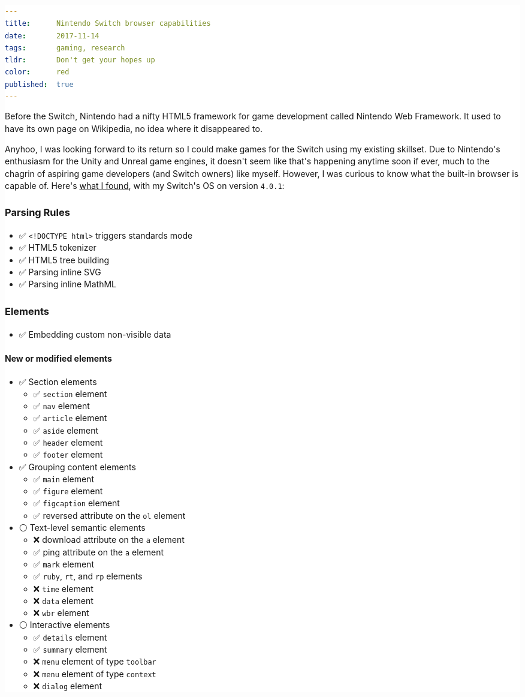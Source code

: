 ```yaml
---
title:      Nintendo Switch browser capabilities
date:       2017-11-14
tags:       gaming, research
tldr:       Don't get your hopes up
color:      red
published:  true
---
```


Before the Switch, Nintendo had a nifty HTML5 framework for game development called Nintendo Web Framework. It used to have its own page on Wikipedia, no idea where it disappeared to.

Anyhoo, I was looking forward to its return so I could make games for the Switch using my existing skillset. Due to Nintendo's enthusiasm for the Unity and Unreal game engines, it doesn't seem like that's happening anytime soon if ever, much to the chagrin of aspiring game developers (and Switch owners) like myself. However, I was curious to know what the built-in browser is capable of. Here's [what I found](http://html5test.com/s/21ae2339d0366534.html "Nintendo Switch browser HTML5 test"), with my Switch's OS on version `4.0.1`:



### Parsing Rules
- ✅ `<!DOCTYPE html>` triggers standards mode
- ✅ HTML5 tokenizer
- ✅ HTML5 tree building
- ✅ Parsing inline SVG
- ✅ Parsing inline MathML



### Elements
- ✅ Embedding custom non-visible data

#### New or modified elements
- ✅ Section elements
  - ✅ `section` element
  - ✅ `nav` element
  - ✅ `article` element
  - ✅ `aside` element
  - ✅ `header` element
  - ✅ `footer` element
- ✅ Grouping content elements
  - ✅ `main` element
  - ✅ `figure` element
  - ✅ `figcaption` element
  - ✅ reversed attribute on the `ol` element
- ⚪️ Text-level semantic elements
  - ❌ download attribute on the `a` element
  - ✅ ping attribute on the `a` element
  - ✅ `mark` element
  - ✅ `ruby`, `rt`, and `rp` elements
  - ❌ `time` element
  - ❌ `data` element
  - ❌ `wbr` element
- ⚪️ Interactive elements
  - ✅ `details` element
  - ✅ `summary` element
  - ❌ `menu` element of type `toolbar`
  - ❌ `menu` element of type `context`
  - ❌ `dialog` element
